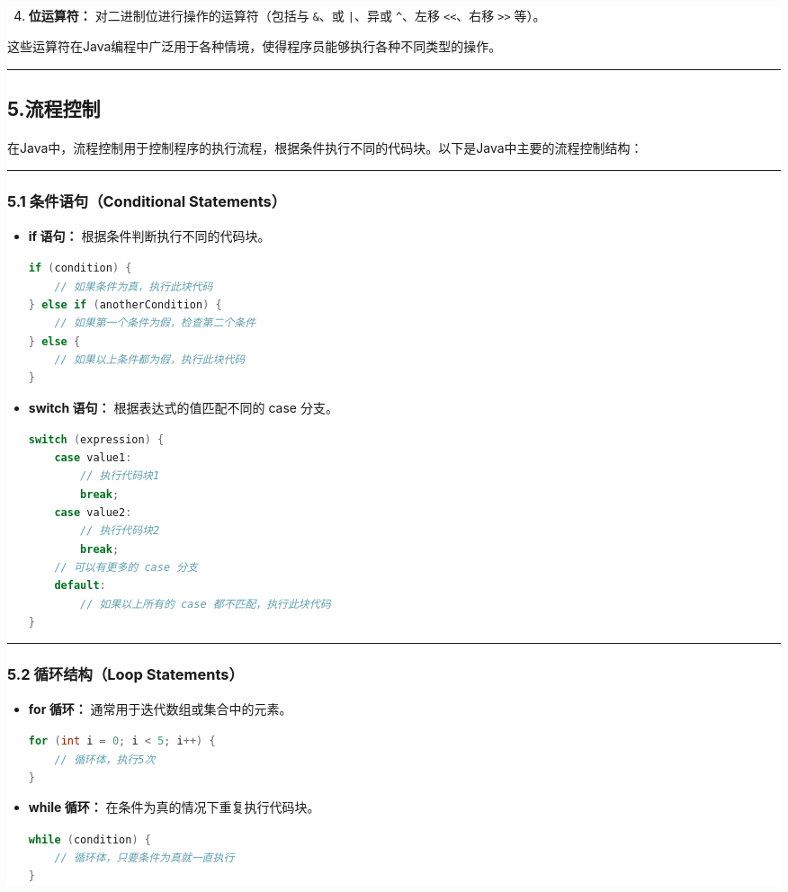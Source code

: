 4. **位运算符：** 对二进制位进行操作的运算符（包括与 `&`、或 `|`、异或 `^`、左移 `<<`、右移 `>>` 等）。

这些运算符在Java编程中广泛用于各种情境，使得程序员能够执行各种不同类型的操作。

---

## 5.流程控制

在Java中，流程控制用于控制程序的执行流程，根据条件执行不同的代码块。以下是Java中主要的流程控制结构：

---

### 5.1 条件语句（Conditional Statements）

- **if 语句：** 根据条件判断执行不同的代码块。
  ```java
  if (condition) {
      // 如果条件为真，执行此块代码
  } else if (anotherCondition) {
      // 如果第一个条件为假，检查第二个条件
  } else {
      // 如果以上条件都为假，执行此块代码
  }
  ```

- **switch 语句：** 根据表达式的值匹配不同的 case 分支。
  ```java
  switch (expression) {
      case value1:
          // 执行代码块1
          break;
      case value2:
          // 执行代码块2
          break;
      // 可以有更多的 case 分支
      default:
          // 如果以上所有的 case 都不匹配，执行此块代码
  }
  ```

---

### 5.2 循环结构（Loop Statements）

- **for 循环：** 通常用于迭代数组或集合中的元素。
  ```java
  for (int i = 0; i < 5; i++) {
      // 循环体，执行5次
  }
  ```

- **while 循环：** 在条件为真的情况下重复执行代码块。
  ```java
  while (condition) {
      // 循环体，只要条件为真就一直执行
  }
  ```
